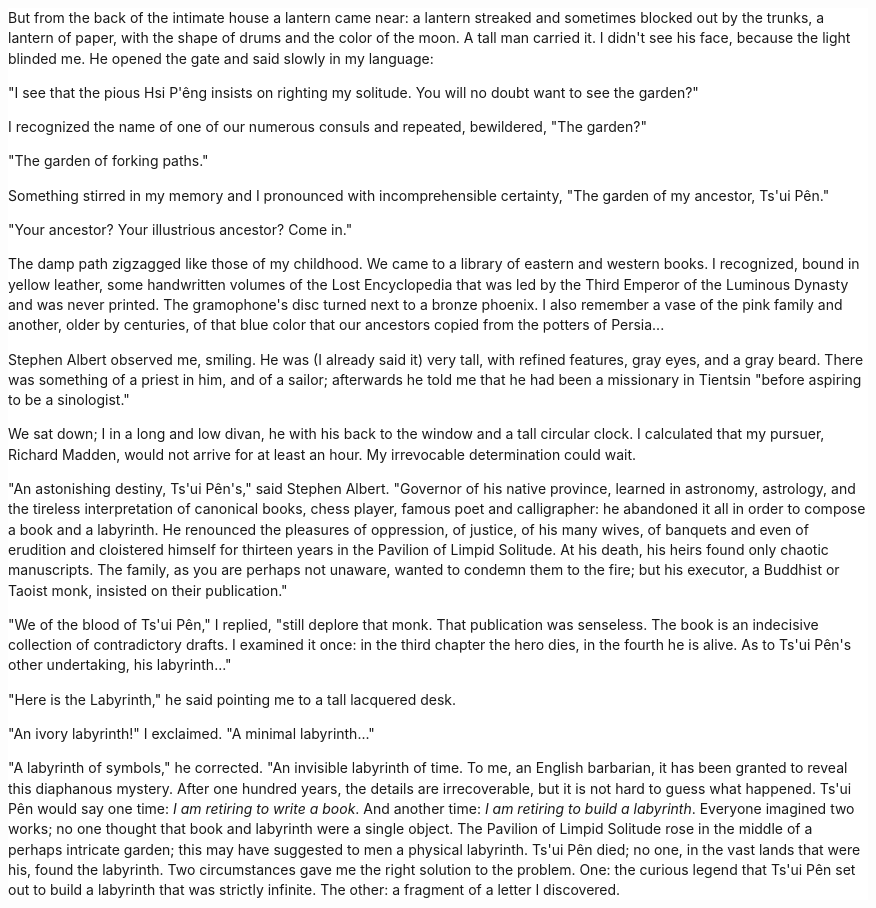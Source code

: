 But from the back of the intimate house a lantern came near: a lantern streaked and sometimes blocked out by the trunks, a lantern of paper, with the shape of drums and the color of the moon. A tall man carried it. I didn't see his face, because the light blinded me. He opened the gate and said slowly in my language:

"I see that the pious Hsi P'êng insists on righting my solitude. You will no doubt want to see the garden?"

I recognized the name of one of our numerous consuls and repeated, bewildered, "The garden?"

"The garden of forking paths."

Something stirred in my memory and I pronounced with incomprehensible certainty, "The garden of my ancestor, Ts'ui Pên."

"Your ancestor? Your illustrious ancestor? Come in."

The damp path zigzagged like those of my childhood. We came to a library of eastern and western books. I recognized, bound in yellow leather, some handwritten volumes of the Lost Encyclopedia that was led by the Third Emperor of the Luminous Dynasty and was never printed. The gramophone's disc turned next to a bronze phoenix. I also remember a vase of the pink family and another, older by centuries, of that blue color that our ancestors copied from the potters of Persia...

Stephen Albert observed me, smiling. He was (I already said it) very tall, with refined features, gray eyes, and a gray beard. There was something of a priest in him, and of a sailor; afterwards he told me that he had been a missionary in Tientsin "before aspiring to be a sinologist."

We sat down; I in a long and low divan, he with his back to the window and a tall circular clock. I calculated that my pursuer, Richard Madden, would not arrive for at least an hour. My irrevocable determination could wait.

"An astonishing destiny, Ts'ui Pên's," said Stephen Albert. "Governor of his native province, learned in astronomy, astrology, and the tireless interpretation of canonical books, chess player, famous poet and calligrapher: he abandoned it all in order to compose a book and a labyrinth. He renounced the pleasures of oppression, of justice, of his many wives, of banquets and even of erudition and cloistered himself for thirteen years in the Pavilion of Limpid Solitude. At his death, his heirs found only chaotic manuscripts. The family, as you are perhaps not unaware, wanted to condemn them to the fire; but his executor, a Buddhist or Taoist monk, insisted on their publication."

"We of the blood of Ts'ui Pên," I replied, "still deplore that monk. That publication was senseless. The book is an indecisive collection of contradictory drafts. I examined it once: in the third chapter the hero dies, in the fourth he is alive. As to Ts'ui Pên's other undertaking, his labyrinth..."

"Here is the Labyrinth," he said pointing me to a tall lacquered desk.

"An ivory labyrinth!" I exclaimed. "A minimal labyrinth..."

"A labyrinth of symbols," he corrected. "An invisible labyrinth of time. To me, an English barbarian, it has been granted to reveal this diaphanous mystery. After one hundred years, the details are irrecoverable, but it is not hard to guess what happened. Ts'ui Pên would say one time: _I am retiring to write a book_. And another time: _I am retiring to build a labyrinth_. Everyone imagined two works; no one thought that book and labyrinth were a single object. The Pavilion of Limpid Solitude rose in the middle of a perhaps intricate garden; this may have suggested to men a physical labyrinth. Ts'ui Pên died; no one, in the vast lands that were his, found the labyrinth. Two circumstances gave me the right solution to the problem. One: the curious legend that Ts'ui Pên set out to build a labyrinth that was strictly infinite. The other: a fragment of a letter I discovered.
